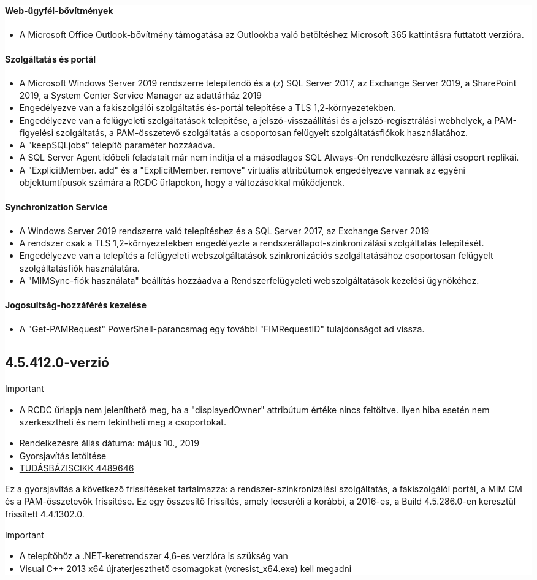 #### <a name="mim-client-addons"></a>Web-ügyfél-bővítmények
- A Microsoft Office Outlook-bővítmény támogatása az Outlookba való betöltéshez Microsoft 365 kattintásra futtatott verzióra.

#### <a name="service-and-portal"></a>Szolgáltatás és portál
- A Microsoft Windows Server 2019 rendszerre telepítendő és a (z) SQL Server 2017, az Exchange Server 2019, a SharePoint 2019, a System Center Service Manager az adattárház 2019
- Engedélyezve van a fakiszolgálói szolgáltatás és-portál telepítése a TLS 1,2-környezetekben.
- Engedélyezve van a felügyeleti szolgáltatások telepítése, a jelszó-visszaállítási és a jelszó-regisztrálási webhelyek, a PAM-figyelési szolgáltatás, a PAM-összetevő szolgáltatás a csoportosan felügyelt szolgáltatásfiókok használatához.
- A "keepSQLjobs" telepítő paraméter hozzáadva.
- A SQL Server Agent időbeli feladatait már nem indítja el a másodlagos SQL Always-On rendelkezésre állási csoport replikái.
- A "ExplicitMember. add" és a "ExplicitMember. remove" virtuális attribútumok engedélyezve vannak az egyéni objektumtípusok számára a RCDC űrlapokon, hogy a változásokkal működjenek.

#### <a name="synchronization-service"></a>Synchronization Service
- A Windows Server 2019 rendszerre való telepítéshez és a SQL Server 2017, az Exchange Server 2019
- A rendszer csak a TLS 1,2-környezetekben engedélyezte a rendszerállapot-szinkronizálási szolgáltatás telepítését.
- Engedélyezve van a telepítés a felügyeleti webszolgáltatások szinkronizációs szolgáltatásához csoportosan felügyelt szolgáltatásfiók használatára.
- A "MIMSync-fiók használata" beállítás hozzáadva a Rendszerfelügyeleti webszolgáltatások kezelési ügynökéhez.
 
#### <a name="privilege-access-management"></a>Jogosultság-hozzáférés kezelése 
- A "Get-PAMRequest" PowerShell-parancsmag egy további "FIMRequestID" tulajdonságot ad vissza.


## <a name="mim-version-454120"></a>4.5.412.0-verzió
> [!IMPORTANT]
>- A RCDC űrlapja nem jeleníthető meg, ha a "displayedOwner" attribútum értéke nincs feltöltve. Ilyen hiba esetén nem szerkesztheti és nem tekintheti meg a csoportokat.<br>

- Rendelkezésre állás dátuma: május 10., 2019
- [Gyorsjavítás letöltése](https://www.microsoft.com/en-us/download/details.aspx?id=58213)
- [TUDÁSBÁZISCIKK 4489646](https://support.microsoft.com/en-us/help/4489646/hotfix-rollup-4-5-412-0-available-for-mim-2016-sp1)

Ez a gyorsjavítás a következő frissítéseket tartalmazza: a rendszer-szinkronizálási szolgáltatás, a fakiszolgálói portál, a MIM CM és a PAM-összetevők frissítése.  Ez egy összesítő frissítés, amely lecseréli a korábbi, a 2016-es, a Build 4.5.286.0-en keresztül frissített 4.4.1302.0.

> [!IMPORTANT]
>- A telepítőhöz a .NET-keretrendszer 4,6-es verzióra is szükség van <br>
>- [Visual C++ 2013 x64 újraterjeszthető csomagokat (vcresist_x64.exe)](https://download.microsoft.com/download/2/E/6/2E61CFA4-993B-4DD4-91DA-3737CD5CD6E3/vcredist_x64.exe) kell megadni<br>
